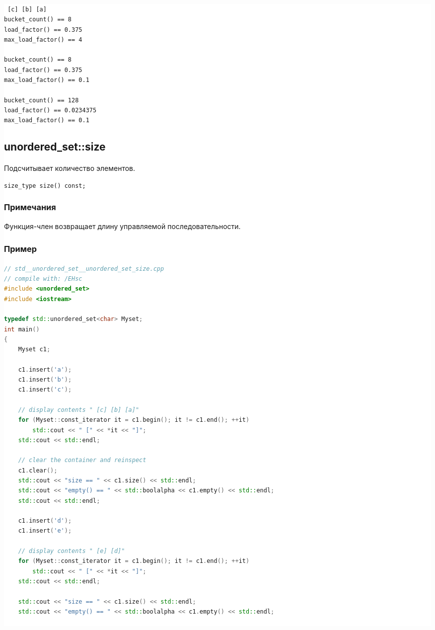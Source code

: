```Output  
 [c] [b] [a]  
bucket_count() == 8  
load_factor() == 0.375  
max_load_factor() == 4  
  
bucket_count() == 8  
load_factor() == 0.375  
max_load_factor() == 0.1  
  
bucket_count() == 128  
load_factor() == 0.0234375  
max_load_factor() == 0.1  
```  
  
##  <a name="size"></a>  unordered_set::size  
 Подсчитывает количество элементов.  
  
```  
size_type size() const;
```  
  
### <a name="remarks"></a>Примечания  
 Функция-член возвращает длину управляемой последовательности.  
  
### <a name="example"></a>Пример  
  
```cpp  
// std__unordered_set__unordered_set_size.cpp  
// compile with: /EHsc  
#include <unordered_set>  
#include <iostream>  
  
typedef std::unordered_set<char> Myset;  
int main()  
{  
    Myset c1;  
      
    c1.insert('a');  
    c1.insert('b');  
    c1.insert('c');  
      
    // display contents " [c] [b] [a]"  
    for (Myset::const_iterator it = c1.begin(); it != c1.end(); ++it)  
        std::cout << " [" << *it << "]";  
    std::cout << std::endl;  
      
    // clear the container and reinspect  
    c1.clear();  
    std::cout << "size == " << c1.size() << std::endl;  
    std::cout << "empty() == " << std::boolalpha << c1.empty() << std::endl;  
    std::cout << std::endl;  
      
    c1.insert('d');  
    c1.insert('e');  
      
    // display contents " [e] [d]"  
    for (Myset::const_iterator it = c1.begin(); it != c1.end(); ++it)  
        std::cout << " [" << *it << "]";  
    std::cout << std::endl;  
      
    std::cout << "size == " << c1.size() << std::endl;  
    std::cout << "empty() == " << std::boolalpha << c1.empty() << std::endl;  
      
```